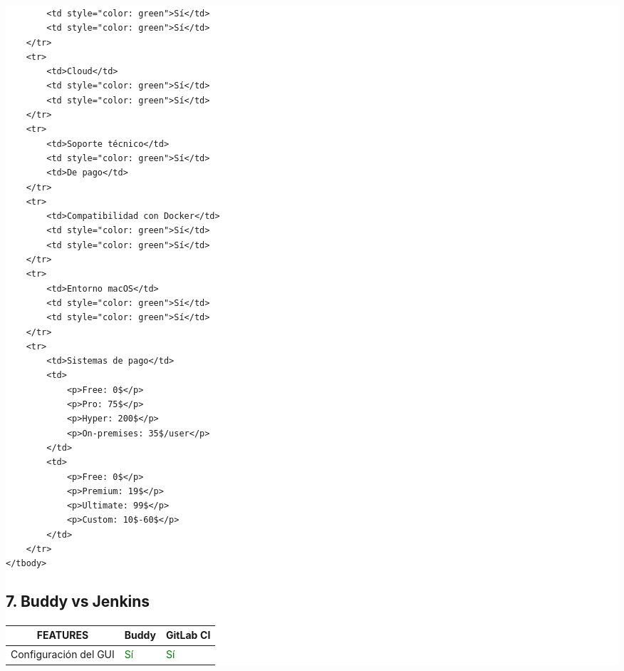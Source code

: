             <td style="color: green">Sí</td>
            <td style="color: green">Sí</td>
        </tr>
        <tr>
            <td>Cloud</td>
            <td style="color: green">Sí</td>
            <td style="color: green">Sí</td>
        </tr>
        <tr>
            <td>Soporte técnico</td>
            <td style="color: green">Sí</td>
            <td>De pago</td>
        </tr>
        <tr>
            <td>Compatibilidad con Docker</td>
            <td style="color: green">Sí</td>
            <td style="color: green">Sí</td>
        </tr>
        <tr>
            <td>Entorno macOS</td>
            <td style="color: green">Sí</td>
            <td style="color: green">Sí</td>
        </tr>
        <tr>
            <td>Sistemas de pago</td>
            <td>
                <p>Free: 0$</p>
                <p>Pro: 75$</p>
                <p>Hyper: 200$</p>
                <p>On-premises: 35$/user</p>
            </td>
            <td>
                <p>Free: 0$</p>
                <p>Premium: 19$</p>
                <p>Ultimate: 99$</p>
                <p>Custom: 10$-60$</p>
            </td>
        </tr>
    </tbody>
</table>


## 7. Buddy vs Jenkins <a name="id7"></a>

<table>
    <thead>
        <tr>
            <th>
                FEATURES
            </th>
            <th>
                Buddy
            </th>
            <th>
                GitLab CI
            </th>
        </tr>
    </thead>
    <tbody>
        <tr>
            <td>Configuración del GUI</td>
            <td style="color: green">Sí</td>
            <td style="color: green">Sí</td>
        </tr>